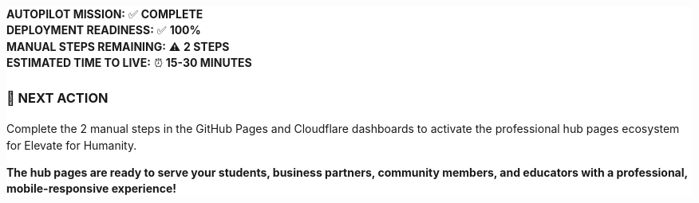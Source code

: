 **AUTOPILOT MISSION:** ✅ **COMPLETE**  
**DEPLOYMENT READINESS:** ✅ **100%**  
**MANUAL STEPS REMAINING:** ⚠️ **2 STEPS**  
**ESTIMATED TIME TO LIVE:** ⏰ **15-30 MINUTES**  

### 🚀 NEXT ACTION
Complete the 2 manual steps in the GitHub Pages and Cloudflare dashboards to activate the professional hub pages ecosystem for Elevate for Humanity.

**The hub pages are ready to serve your students, business partners, community members, and educators with a professional, mobile-responsive experience!**